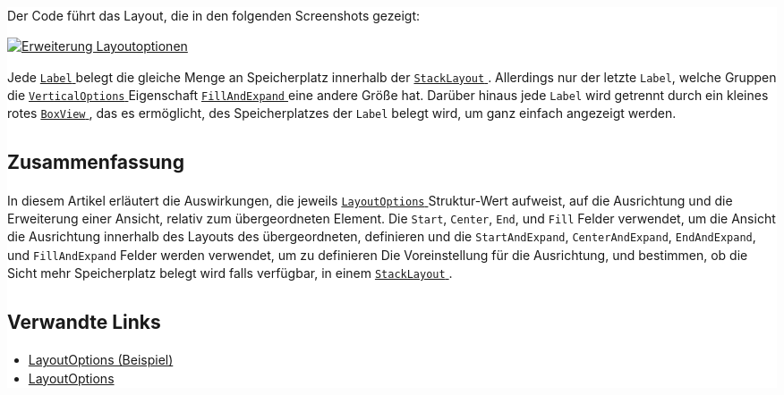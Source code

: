 Der Code führt das Layout, die in den folgenden Screenshots gezeigt:

[![](layout-options-images/expansion.png "Erweiterung Layoutoptionen")](layout-options-images/expansion-large.png#lightbox "Layoutoptionen Erweiterung")

Jede [ `Label` ](xref:Xamarin.Forms.Label) belegt die gleiche Menge an Speicherplatz innerhalb der [ `StackLayout` ](xref:Xamarin.Forms.StackLayout). Allerdings nur der letzte `Label`, welche Gruppen die [ `VerticalOptions` ](xref:Xamarin.Forms.View.VerticalOptions) Eigenschaft [ `FillAndExpand` ](xref:Xamarin.Forms.LayoutOptions.FillAndExpand) eine andere Größe hat. Darüber hinaus jede `Label` wird getrennt durch ein kleines rotes [ `BoxView` ](xref:Xamarin.Forms.BoxView), das es ermöglicht, des Speicherplatzes der `Label` belegt wird, um ganz einfach angezeigt werden.

## <a name="summary"></a>Zusammenfassung

In diesem Artikel erläutert die Auswirkungen, die jeweils [ `LayoutOptions` ](xref:Xamarin.Forms.LayoutOptions) Struktur-Wert aufweist, auf die Ausrichtung und die Erweiterung einer Ansicht, relativ zum übergeordneten Element. Die `Start`, `Center`, `End`, und `Fill` Felder verwendet, um die Ansicht die Ausrichtung innerhalb des Layouts des übergeordneten, definieren und die `StartAndExpand`, `CenterAndExpand`, `EndAndExpand`, und `FillAndExpand` Felder werden verwendet, um zu definieren Die Voreinstellung für die Ausrichtung, und bestimmen, ob die Sicht mehr Speicherplatz belegt wird falls verfügbar, in einem [ `StackLayout` ](xref:Xamarin.Forms.StackLayout).

## <a name="related-links"></a>Verwandte Links

- [LayoutOptions (Beispiel)](https://docs.microsoft.com/samples/xamarin/xamarin-forms-samples/userinterface-layoutoptions)
- [LayoutOptions](xref:Xamarin.Forms.LayoutOptions)
